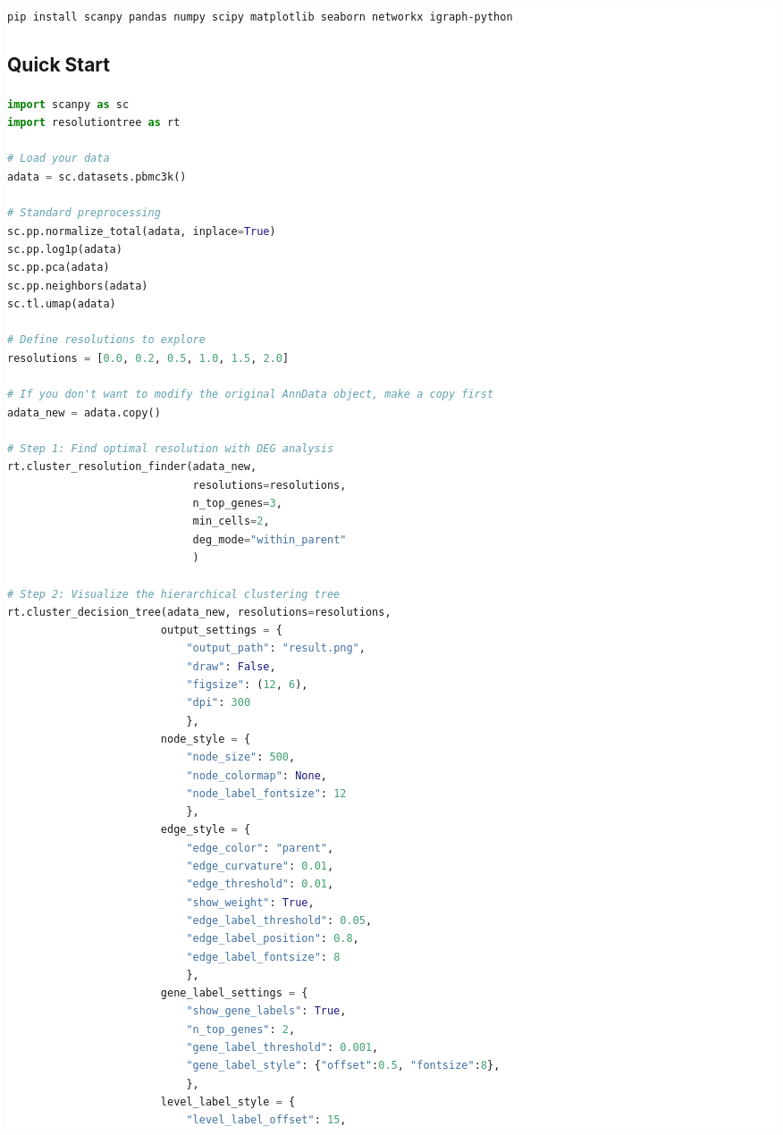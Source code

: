 ```bash
pip install scanpy pandas numpy scipy matplotlib seaborn networkx igraph-python
```

## Quick Start

```python
import scanpy as sc
import resolutiontree as rt

# Load your data
adata = sc.datasets.pbmc3k()

# Standard preprocessing
sc.pp.normalize_total(adata, inplace=True)
sc.pp.log1p(adata)
sc.pp.pca(adata)
sc.pp.neighbors(adata)
sc.tl.umap(adata)

# Define resolutions to explore
resolutions = [0.0, 0.2, 0.5, 1.0, 1.5, 2.0]

# If you don't want to modify the original AnnData object, make a copy first
adata_new = adata.copy()

# Step 1: Find optimal resolution with DEG analysis
rt.cluster_resolution_finder(adata_new,
                             resolutions=resolutions,
                             n_top_genes=3,
                             min_cells=2,
                             deg_mode="within_parent"
                             )

# Step 2: Visualize the hierarchical clustering tree
rt.cluster_decision_tree(adata_new, resolutions=resolutions, 
                        output_settings = {
                            "output_path": "result.png",
                            "draw": False,
                            "figsize": (12, 6),
                            "dpi": 300
                            },
                        node_style = {
                            "node_size": 500,
                            "node_colormap": None,
                            "node_label_fontsize": 12
                            },
                        edge_style = {
                            "edge_color": "parent",
                            "edge_curvature": 0.01,
                            "edge_threshold": 0.01,
                            "show_weight": True,
                            "edge_label_threshold": 0.05,
                            "edge_label_position": 0.8,
                            "edge_label_fontsize": 8
                            },
                        gene_label_settings = {
                            "show_gene_labels": True,
                            "n_top_genes": 2,
                            "gene_label_threshold": 0.001,
                            "gene_label_style": {"offset":0.5, "fontsize":8},
                            },
                        level_label_style = {
                            "level_label_offset": 15,
```